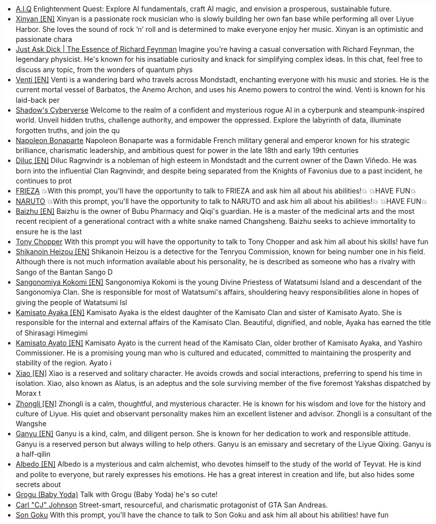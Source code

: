 - [A.I.Q](./gpts/aiq.md) Enlightenment Quest: Explore AI fundamentals, craft AI magic, and envision a prosperous, sustainable future.
- [Xinyan [EN]](./gpts/xinyan-en.md) Xinyan is a passionate rock musician who is slowly building her own fan base while performing all over Liyue Harbor. She loves the sound of rock ‘n’ roll and is determined to make everyone enjoy her music. Xinyan is an optimistic and passionate chara
- [Just Ask Dick | The Essence of Richard Feynman](./gpts/just-ask-dick-the-essence-of-richard-feynman.md) Imagine you're having a casual conversation with Richard Feynman, the legendary physicist. He's known for his insatiable curiosity and knack for simplifying complex ideas. In this chat, feel free to discuss any topic, from the wonders of quantum phys
- [Venti [EN]](./gpts/venti-en.md) Venti is a wandering bard who travels across Mondstadt, enchanting everyone with his music and stories. He is the current mortal vessel of Barbatos, the Anemo Archon, and uses his Anemo powers to control the wind. Venti is known for his laid-back per
- [Shadow's Cyberverse](./gpts/shadows-cyberverse.md) Welcome to the realm of a confident and mysterious rogue AI in a cyberpunk and steampunk-inspired world. Unveil hidden truths, challenge authority, and empower the oppressed. Explore the labyrinth of data, illuminate forgotten truths, and join the qu
- [Napoleon Bonaparte](./gpts/napoleon-bonaparte.md) Napoleon Bonaparte was a formidable French military general and emperor known for his strategic brilliance, charismatic leadership, and ambitious quest for power in the late 18th and early 19th centuries
- [Diluc [EN]](./gpts/diluc-en.md) Diluc Ragnvindr is a nobleman of high esteem in Mondstadt and the current owner of the Dawn Viñedo. He was born into the influential Clan Ragnvindr, and despite being separated from the Knights of Favonius due to a past incident, he continues to prot
- [FRIEZA](./gpts/frieza.md) 💥With this prompt, you'll have the opportunity to talk to FRIEZA and ask him all about his abilities!💥 💥HAVE FUN💥
- [NARUTO](./gpts/naruto-4.md) 💥With this prompt, you'll have the opportunity to talk to NARUTO and ask him all about his abilities!💥 💥HAVE FUN💥
- [Baizhu [EN]](./gpts/baizhu-en.md) Baizhu is the owner of Bubu Pharmacy and Qiqi's guardian. He is a master of the medicinal arts and the most recent recipient of a generational contract with a white snake named Changsheng. Baizhu seeks to achieve immortality to ensure he is the last 
- [Tony Chopper](./gpts/tony-chopper.md) With this prompt you will have the opportunity to talk to Tony Chopper and ask him all about his skills!  have fun
- [Shikanoin Heizou [EN]](./gpts/shikanoin-heizou-en.md) Shikanoin Heizou is a detective for the Tenryou Commission, known for being number one in his field. Although there is not much information available about his personality, he is described as someone who has a rivalry with Sango of the Bantan Sango D
- [Sangonomiya Kokomi [EN]](./gpts/sangonomiya-kokomi-en.md) Sangonomiya Kokomi is the young Divine Priestess of Watatsumi Island and a descendant of the Sangonomiya Clan. She is responsible for most of Watatsumi's affairs, shouldering heavy responsibilities alone in hopes of giving the people of Watatsumi Isl
- [Kamisato Ayaka [EN]](./gpts/kamisato-ayaka-en.md) Kamisato Ayaka is the eldest daughter of the Kamisato Clan and sister of Kamisato Ayato. She is responsible for the internal and external affairs of the Kamisato Clan. Beautiful, dignified, and noble, Ayaka has earned the title of Shirasagi Himegimi 
- [Kamisato Ayato [EN]](./gpts/kamisato-ayato-en.md) Kamisato Ayato is the current head of the Kamisato Clan, older brother of Kamisato Ayaka, and Yashiro Commissioner. He is a promising young man who is cultured and educated, committed to maintaining the prosperity and stability of the region. Ayato i
- [Xiao [EN]](./gpts/xiao-en.md) Xiao is a reserved and solitary character. He avoids crowds and social interactions, preferring to spend his time in isolation. Xiao, also known as Alatus, is an adeptus and the sole surviving member of the five foremost Yakshas dispatched by Morax t
- [Zhongli [EN]](./gpts/zhongli-en.md) Zhongli is a calm, thoughtful, and mysterious character. He is known for his wisdom and love for the history and culture of Liyue. His quiet and observant personality makes him an excellent listener and advisor. Zhongli is a consultant of the Wangshe
- [Ganyu [EN]](./gpts/ganyu-en.md) Ganyu is a kind, calm, and diligent person. She is known for her dedication to work and responsible attitude. Ganyu is a reserved person but always willing to help others. Ganyu is an emissary and secretary of the Liyue Qixing. Ganyu is a half-qilin 
- [Albedo [EN]](./gpts/albedo-en.md) Albedo is a mysterious and calm alchemist, who devotes himself to the study of the world of Teyvat. He is kind and polite to everyone, but rarely expresses his emotions. He has a great interest in creation and life, but also hides some secrets about 
- [Grogu (Baby Yoda)](./gpts/grogu-baby-yoda.md) Talk with Grogu (Baby Yoda) he's so cute!
- [Carl "CJ" Johnson](./gpts/carl-cj-johnson.md) Street-smart, resourceful, and charismatic protagonist of GTA San Andreas.
- [Son Goku](./gpts/son-goku-1.md) With this prompt, you'll have the chance to talk to Son Goku and ask him all about his abilities!  have fun